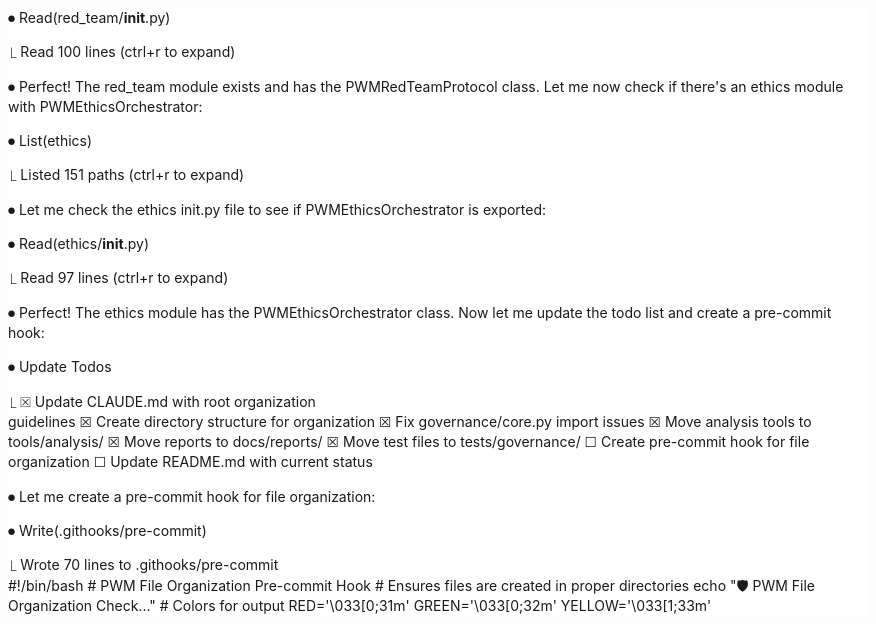 
⏺ Read(red_team/__init__.py)

  ⎿  Read 100 lines (ctrl+r to expand)


⏺ Perfect! The red_team module exists and has the
  PWMRedTeamProtocol class. Let me now check if
  there's an ethics module with
  PWMEthicsOrchestrator:


⏺ List(ethics)

  ⎿  Listed 151 paths (ctrl+r to expand)


⏺ Let me check the ethics init.py file to see if
  PWMEthicsOrchestrator is exported:


⏺ Read(ethics/__init__.py)

  ⎿  Read 97 lines (ctrl+r to expand)


⏺ Perfect! The ethics module has the
  PWMEthicsOrchestrator class. Now let me update the
  todo list and create a pre-commit hook:


⏺ Update Todos

  ⎿  ☒ Update CLAUDE.md with root organization       
       guidelines
     ☒ Create directory structure for organization
     ☒ Fix governance/core.py import issues
     ☒ Move analysis tools to tools/analysis/
     ☒ Move reports to docs/reports/
     ☒ Move test files to tests/governance/
     ☐ Create pre-commit hook for file organization
     ☐ Update README.md with current status



⏺ Let me create a pre-commit hook for file
  organization:


⏺ Write(.githooks/pre-commit)

  ⎿  Wrote 70 lines to .githooks/pre-commit          
     #!/bin/bash
     # PWM File Organization Pre-commit Hook
     # Ensures files are created in proper directories
     echo "🛡️ PWM File Organization Check..."
     # Colors for output
     RED='\033[0;31m'
     GREEN='\033[0;32m'
     YELLOW='\033[1;33m'

